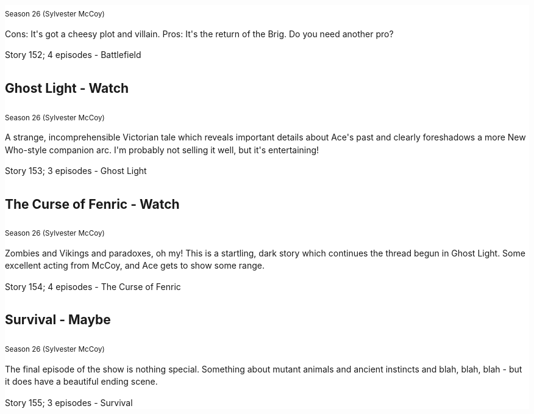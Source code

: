 <sub>Season 26 (Sylvester McCoy)</sub>

Cons: It's got a cheesy plot and villain. Pros: It's the return of the Brig. Do
you need another pro? 

Story 152; 4 episodes - Battlefield

## Ghost Light - Watch

<sub>Season 26 (Sylvester McCoy)</sub>

A strange, incomprehensible Victorian tale which reveals important details about
Ace's past and clearly foreshadows a more New Who-style companion arc. I'm
probably not selling it well, but it's entertaining!

Story 153; 3 episodes - Ghost Light

## The Curse of Fenric - Watch

<sub>Season 26 (Sylvester McCoy)</sub>

Zombies and Vikings and paradoxes, oh my! This is a startling, dark story which
continues the thread begun in Ghost Light. Some excellent acting from McCoy, and
Ace gets to show some range.

Story 154; 4 episodes - The Curse of Fenric

## Survival - Maybe

<sub>Season 26 (Sylvester McCoy)</sub>

The final episode of the show is nothing special. Something about mutant animals
and ancient instincts and blah, blah, blah - but it does have a beautiful ending
scene.

Story 155; 3 episodes - Survival

